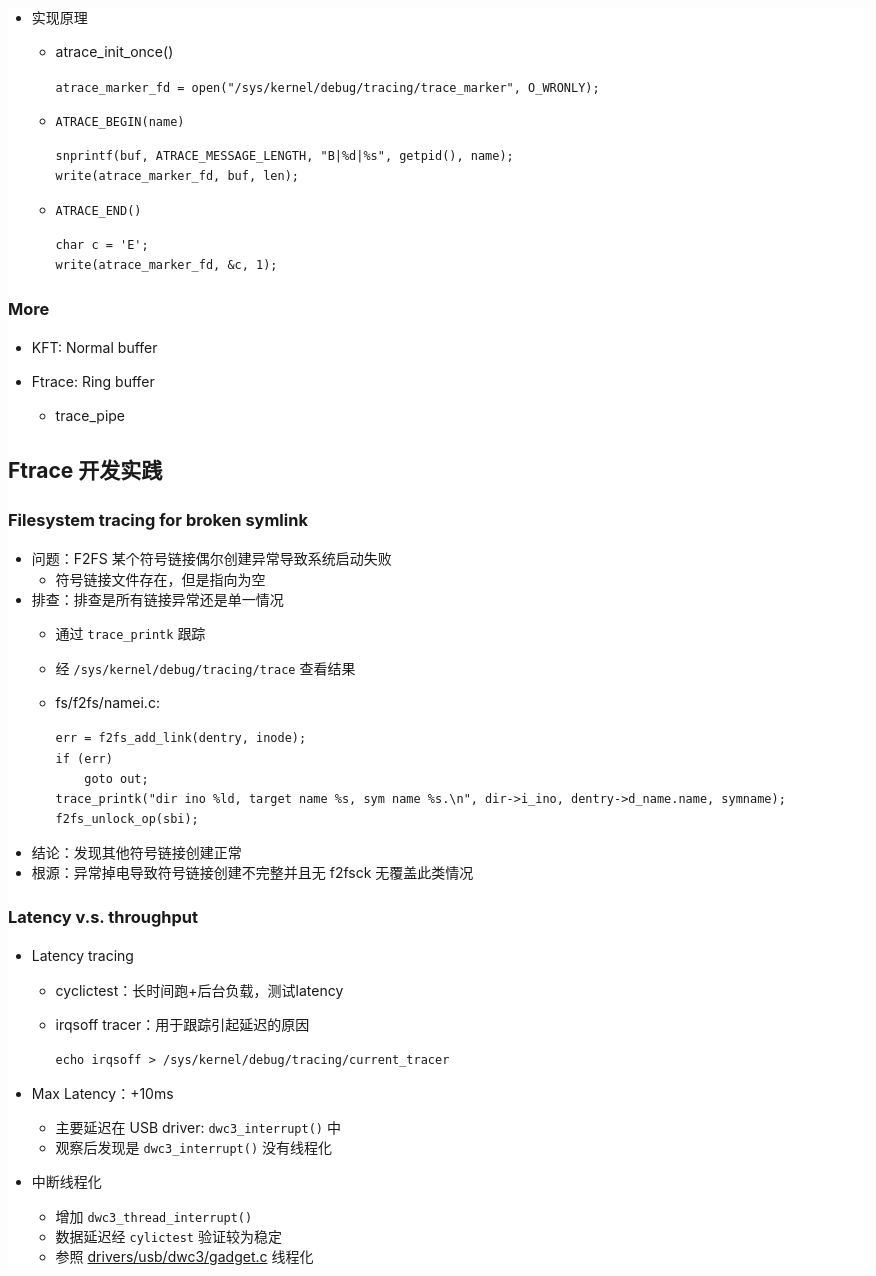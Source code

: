* 实现原理
    * atrace_init_once()

          atrace_marker_fd = open("/sys/kernel/debug/tracing/trace_marker", O_WRONLY);

    * `ATRACE_BEGIN(name)`

          snprintf(buf, ATRACE_MESSAGE_LENGTH, "B|%d|%s", getpid(), name);
          write(atrace_marker_fd, buf, len);

    * `ATRACE_END()`

          char c = 'E';
          write(atrace_marker_fd, &c, 1);

### More

* KFT: Normal buffer

* Ftrace: Ring buffer
    * trace_pipe

## Ftrace 开发实践

### Filesystem tracing for broken symlink

* 问题：F2FS 某个符号链接偶尔创建异常导致系统启动失败
    * 符号链接文件存在，但是指向为空
* 排查：排查是所有链接异常还是单一情况
    * 通过 `trace_printk` 跟踪
    * 经 `/sys/kernel/debug/tracing/trace` 查看结果
    * fs/f2fs/namei.c:

          err = f2fs_add_link(dentry, inode);
          if (err)
              goto out;
          trace_printk("dir ino %ld, target name %s, sym name %s.\n", dir->i_ino, dentry->d_name.name, symname);
          f2fs_unlock_op(sbi);

* 结论：发现其他符号链接创建正常
* 根源：异常掉电导致符号链接创建不完整并且无 f2fsck 无覆盖此类情况

### Latency v.s. throughput

* Latency tracing
    * cyclictest：长时间跑+后台负载，测试latency
    * irqsoff tracer：用于跟踪引起延迟的原因

          echo irqsoff > /sys/kernel/debug/tracing/current_tracer

* Max Latency：+10ms
    * 主要延迟在 USB driver: `dwc3_interrupt()` 中
    * 观察后发现是 `dwc3_interrupt()` 没有线程化

* 中断线程化
    * 增加 `dwc3_thread_interrupt()`
    * 数据延迟经 `cylictest` 验证较为稳定
    * 参照 [drivers/usb/dwc3/gadget.c](http://git.kernel.org/cgit/linux/kernel/git/torvalds/linux.git/plain/drivers/usb/dwc3/gadget.c) 线程化

